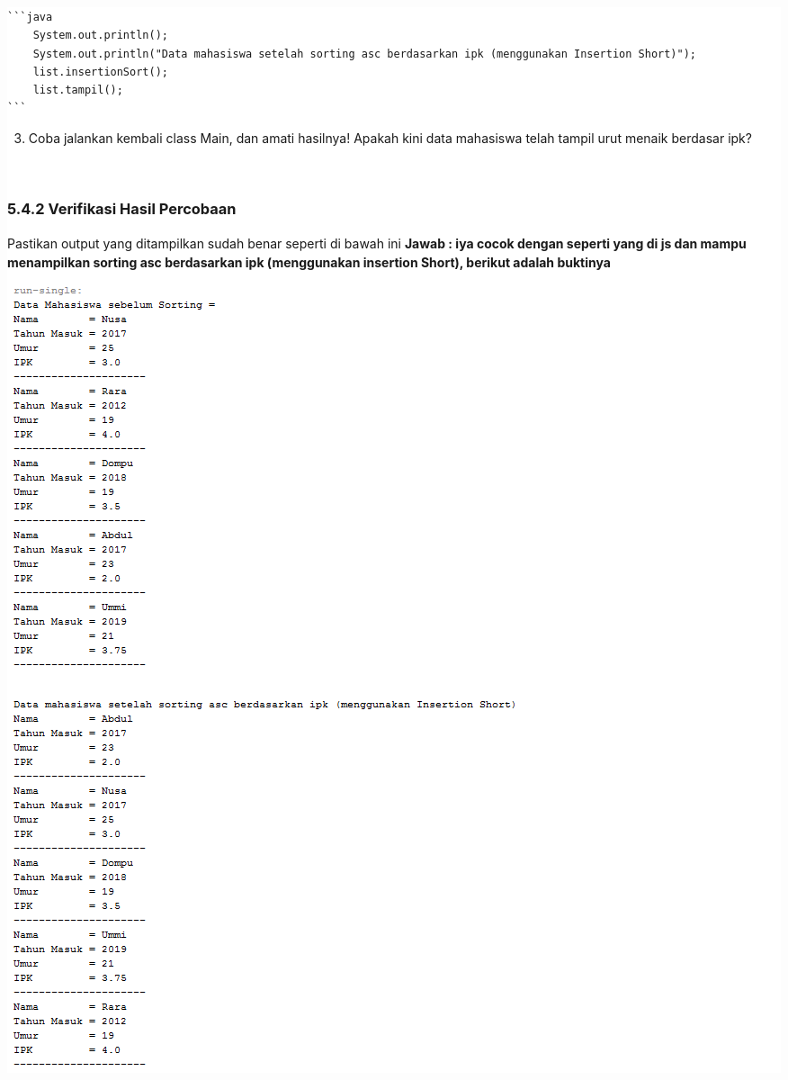     ```java
        System.out.println();
        System.out.println("Data mahasiswa setelah sorting asc berdasarkan ipk (menggunakan Insertion Short)");
        list.insertionSort();
        list.tampil();
    ```

3. Coba jalankan kembali class Main, dan amati hasilnya! Apakah kini data mahasiswa telah tampil urut menaik berdasar ipk?<p>

<br>

### **5.4.2 Verifikasi Hasil Percobaan**
Pastikan output yang ditampilkan sudah benar seperti di bawah ini
**Jawab : iya cocok dengan seperti yang di js dan mampu menampilkan sorting asc berdasarkan ipk (menggunakan insertion Short), berikut adalah buktinya**<p>
<img src="Images/7.PNG"><p>
<img src="Images/13.PNG"><p>
